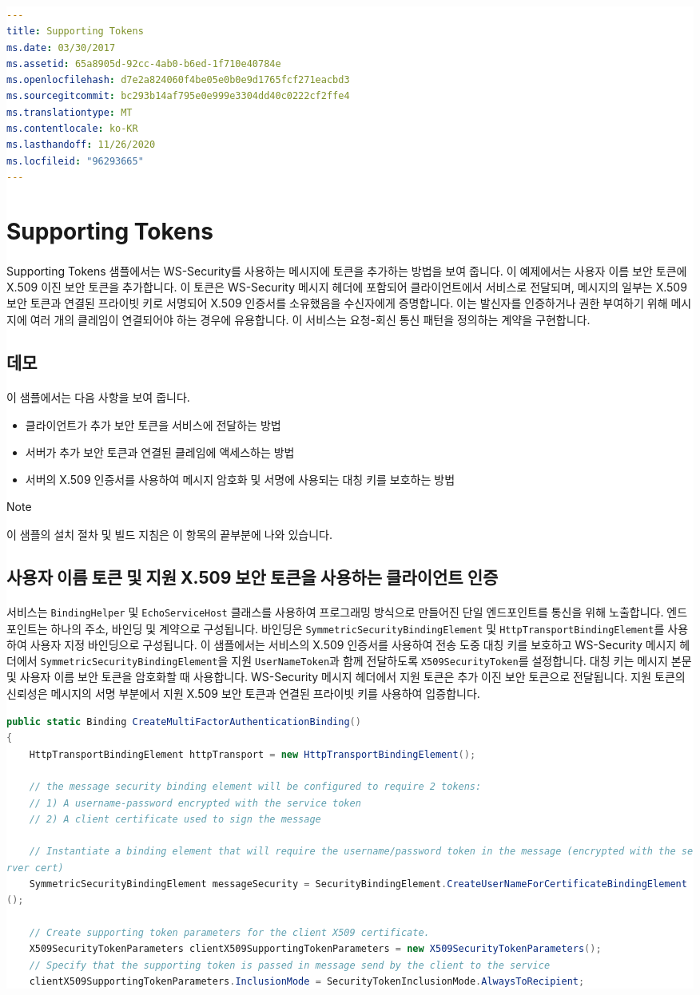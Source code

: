 ```yaml
---
title: Supporting Tokens
ms.date: 03/30/2017
ms.assetid: 65a8905d-92cc-4ab0-b6ed-1f710e40784e
ms.openlocfilehash: d7e2a824060f4be05e0b0e9d1765fcf271eacbd3
ms.sourcegitcommit: bc293b14af795e0e999e3304dd40c0222cf2ffe4
ms.translationtype: MT
ms.contentlocale: ko-KR
ms.lasthandoff: 11/26/2020
ms.locfileid: "96293665"
---
```

# <a name="supporting-tokens"></a>Supporting Tokens

Supporting Tokens 샘플에서는 WS-Security를 사용하는 메시지에 토큰을 추가하는 방법을 보여 줍니다. 이 예제에서는 사용자 이름 보안 토큰에 X.509 이진 보안 토큰을 추가합니다. 이 토큰은 WS-Security 메시지 헤더에 포함되어 클라이언트에서 서비스로 전달되며, 메시지의 일부는 X.509 보안 토큰과 연결된 프라이빗 키로 서명되어 X.509 인증서를 소유했음을 수신자에게 증명합니다. 이는 발신자를 인증하거나 권한 부여하기 위해 메시지에 여러 개의 클레임이 연결되어야 하는 경우에 유용합니다. 이 서비스는 요청-회신 통신 패턴을 정의하는 계약을 구현합니다.

## <a name="demonstrates"></a>데모

 이 샘플에서는 다음 사항을 보여 줍니다.

- 클라이언트가 추가 보안 토큰을 서비스에 전달하는 방법

- 서버가 추가 보안 토큰과 연결된 클레임에 액세스하는 방법

- 서버의 X.509 인증서를 사용하여 메시지 암호화 및 서명에 사용되는 대칭 키를 보호하는 방법

> [!NOTE]
> 이 샘플의 설치 절차 및 빌드 지침은 이 항목의 끝부분에 나와 있습니다.

## <a name="client-authenticates-with-username-token-and-supporting-x509-security-token"></a>사용자 이름 토큰 및 지원 X.509 보안 토큰을 사용하는 클라이언트 인증

 서비스는 `BindingHelper` 및 `EchoServiceHost` 클래스를 사용하여 프로그래밍 방식으로 만들어진 단일 엔드포인트를 통신을 위해 노출합니다. 엔드포인트는 하나의 주소, 바인딩 및 계약으로 구성됩니다. 바인딩은 `SymmetricSecurityBindingElement` 및 `HttpTransportBindingElement`를 사용하여 사용자 지정 바인딩으로 구성됩니다. 이 샘플에서는 서비스의 X.509 인증서를 사용하여 전송 도중 대칭 키를 보호하고 WS-Security 메시지 헤더에서 `SymmetricSecurityBindingElement`을 지원 `UserNameToken`과 함께 전달하도록 `X509SecurityToken`를 설정합니다. 대칭 키는 메시지 본문 및 사용자 이름 보안 토큰을 암호화할 때 사용합니다. WS-Security 메시지 헤더에서 지원 토큰은 추가 이진 보안 토큰으로 전달됩니다. 지원 토큰의 신뢰성은 메시지의 서명 부분에서 지원 X.509 보안 토큰과 연결된 프라이빗 키를 사용하여 입증합니다.

```csharp
public static Binding CreateMultiFactorAuthenticationBinding()
{
    HttpTransportBindingElement httpTransport = new HttpTransportBindingElement();

    // the message security binding element will be configured to require 2 tokens:
    // 1) A username-password encrypted with the service token
    // 2) A client certificate used to sign the message

    // Instantiate a binding element that will require the username/password token in the message (encrypted with the server cert)
    SymmetricSecurityBindingElement messageSecurity = SecurityBindingElement.CreateUserNameForCertificateBindingElement();

    // Create supporting token parameters for the client X509 certificate.
    X509SecurityTokenParameters clientX509SupportingTokenParameters = new X509SecurityTokenParameters();
    // Specify that the supporting token is passed in message send by the client to the service
    clientX509SupportingTokenParameters.InclusionMode = SecurityTokenInclusionMode.AlwaysToRecipient;
```